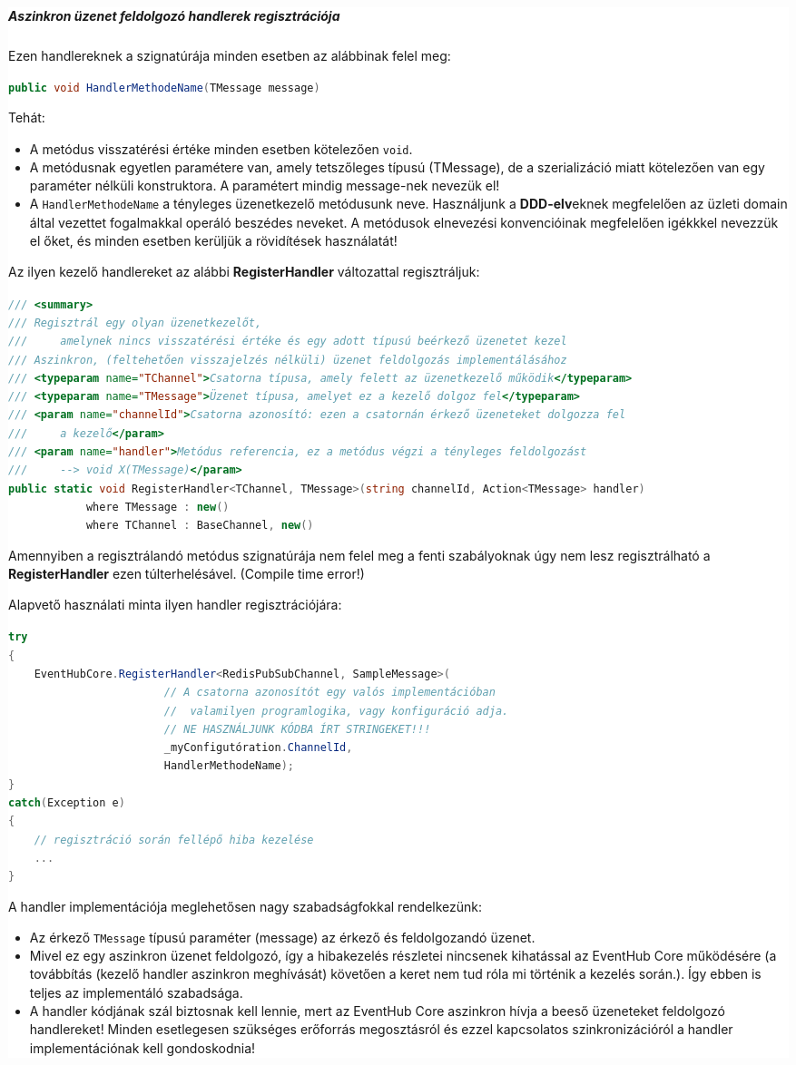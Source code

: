 ##### Aszinkron üzenet feldolgozó handlerek regisztrációja
Ezen handlereknek a szignatúrája minden esetben az alábbinak felel meg:
```csharp
public void HandlerMethodeName(TMessage message)
```
Tehát:
* A metódus visszatérési értéke minden esetben kötelezően `void`.
* A metódusnak egyetlen paramétere van, amely tetszőleges típusú (TMessage), de a szerializáció miatt kötelezően van egy paraméter nélküli konstruktora. A paramétert mindig message-nek nevezük el!
* A `HandlerMethodeName` a tényleges üzenetkezelő metódusunk neve. Használjunk a **DDD-elv**eknek megfelelően az üzleti domain által vezettet fogalmakkal operáló beszédes neveket. A metódusok elnevezési konvencióinak megfelelően igékkkel nevezzük el őket, és minden esetben kerüljük a rövidítések használatát!

Az ilyen kezelő handlereket az alábbi **RegisterHandler** változattal regisztráljuk:
```csharp
/// <summary>
/// Regisztrál egy olyan üzenetkezelőt, 
///     amelynek nincs visszatérési értéke és egy adott típusú beérkező üzenetet kezel
/// Aszinkron, (feltehetően visszajelzés nélküli) üzenet feldolgozás implementálásához
/// <typeparam name="TChannel">Csatorna típusa, amely felett az üzenetkezelő működik</typeparam>
/// <typeparam name="TMessage">Üzenet típusa, amelyet ez a kezelő dolgoz fel</typeparam>
/// <param name="channelId">Csatorna azonosító: ezen a csatornán érkező üzeneteket dolgozza fel 
///     a kezelő</param>
/// <param name="handler">Metódus referencia, ez a metódus végzi a tényleges feldolgozást 
///     --> void X(TMessage)</param>
public static void RegisterHandler<TChannel, TMessage>(string channelId, Action<TMessage> handler)
            where TMessage : new()
            where TChannel : BaseChannel, new()
```
Amennyiben a regisztrálandó metódus szignatúrája nem felel meg a fenti szabályoknak úgy nem lesz regisztrálható a **RegisterHandler** ezen túlterhelésável. (Compile time error!)

Alapvető használati minta ilyen handler regisztrációjára:
```csharp
try
{
    EventHubCore.RegisterHandler<RedisPubSubChannel, SampleMessage>(
                        // A csatorna azonosítót egy valós implementációban 
                        //  valamilyen programlogika, vagy konfiguráció adja.
                        // NE HASZNÁLJUNK KÓDBA ÍRT STRINGEKET!!!
                        _myConfigutóration.ChannelId, 
                        HandlerMethodeName);
}
catch(Exception e)
{
    // regisztráció során fellépő hiba kezelése
    ...
}
```
A handler implementációja meglehetősen nagy szabadságfokkal rendelkezünk:
* Az érkező `TMessage` típusú paraméter (message) az érkező és feldolgozandó üzenet.
* Mivel ez egy aszinkron üzenet feldolgozó, így a hibakezelés részletei nincsenek kihatással az EventHub Core működésére (a továbbítás (kezelő handler aszinkron meghívását) követően a keret nem tud róla mi történik a kezelés során.). Így ebben is teljes az implementáló szabadsága.
* A handler kódjának szál biztosnak kell lennie, mert az EventHub Core aszinkron hívja a beeső üzeneteket feldolgozó handlereket! Minden esetlegesen szükséges erőforrás megosztásról és ezzel kapcsolatos szinkronizációról a handler implementációnak kell gondoskodnia!
